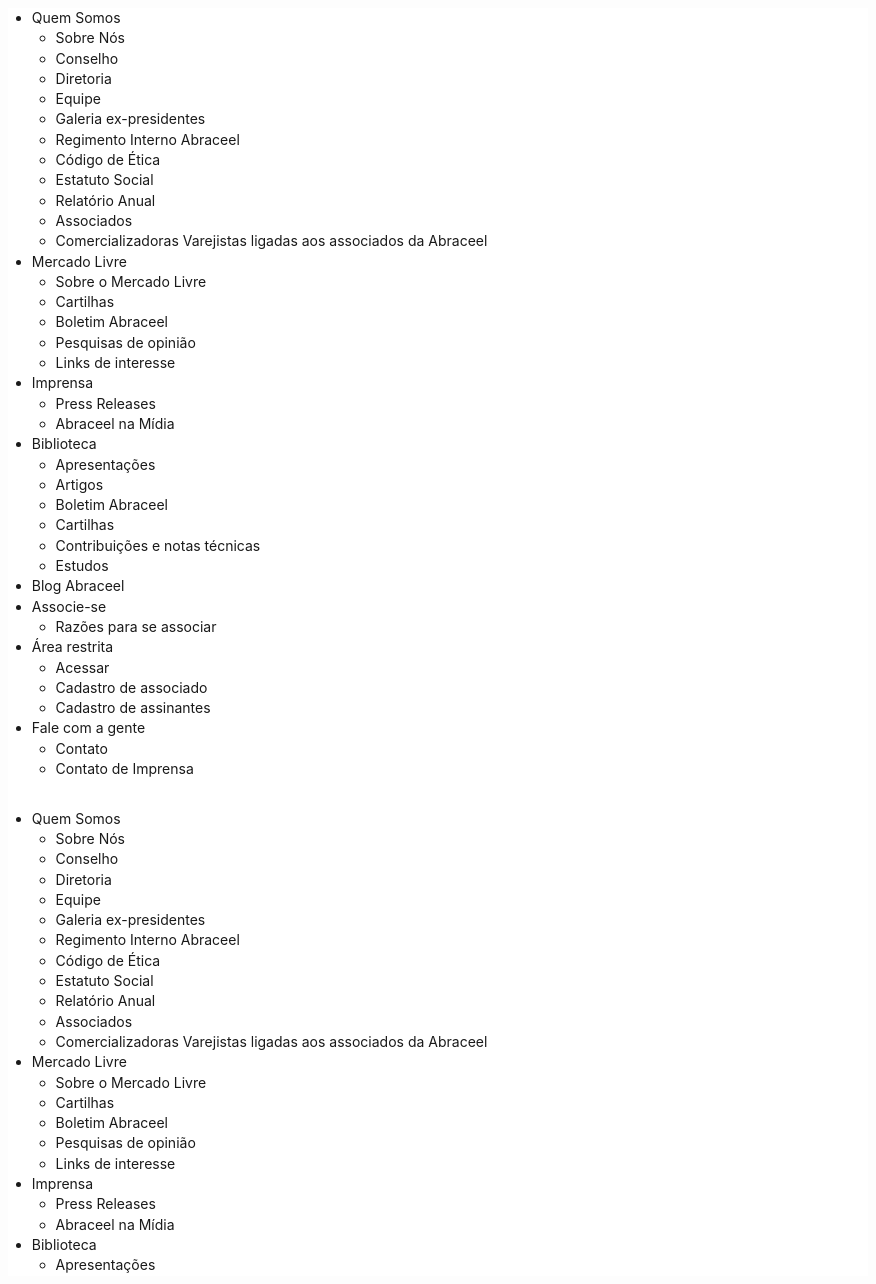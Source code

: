   * Quem Somos
    * Sobre Nós
    * Conselho
    * Diretoria
    * Equipe
    * Galeria ex-presidentes
    * Regimento Interno Abraceel
    * Código de Ética
    * Estatuto Social
    * Relatório Anual
    * Associados
    * Comercializadoras Varejistas ligadas aos associados da Abraceel
  * Mercado Livre
    * Sobre o Mercado Livre
    * Cartilhas
    * Boletim Abraceel
    * Pesquisas de opinião
    * Links de interesse
  * Imprensa
    * Press Releases
    * Abraceel na Mídia
  * Biblioteca
    * Apresentações
    * Artigos
    * Boletim Abraceel
    * Cartilhas
    * Contribuições e notas técnicas
    * Estudos
  * Blog Abraceel
  * Associe-se
    * Razões para se associar
  * Área restrita
    * Acessar
    * Cadastro de associado
    * Cadastro de assinantes
  * Fale com a gente
    * Contato
    * Contato de Imprensa


## 
  * Quem Somos
    * Sobre Nós
    * Conselho
    * Diretoria
    * Equipe
    * Galeria ex-presidentes
    * Regimento Interno Abraceel
    * Código de Ética
    * Estatuto Social
    * Relatório Anual
    * Associados
    * Comercializadoras Varejistas ligadas aos associados da Abraceel
  * Mercado Livre
    * Sobre o Mercado Livre
    * Cartilhas
    * Boletim Abraceel
    * Pesquisas de opinião
    * Links de interesse
  * Imprensa
    * Press Releases
    * Abraceel na Mídia
  * Biblioteca
    * Apresentações